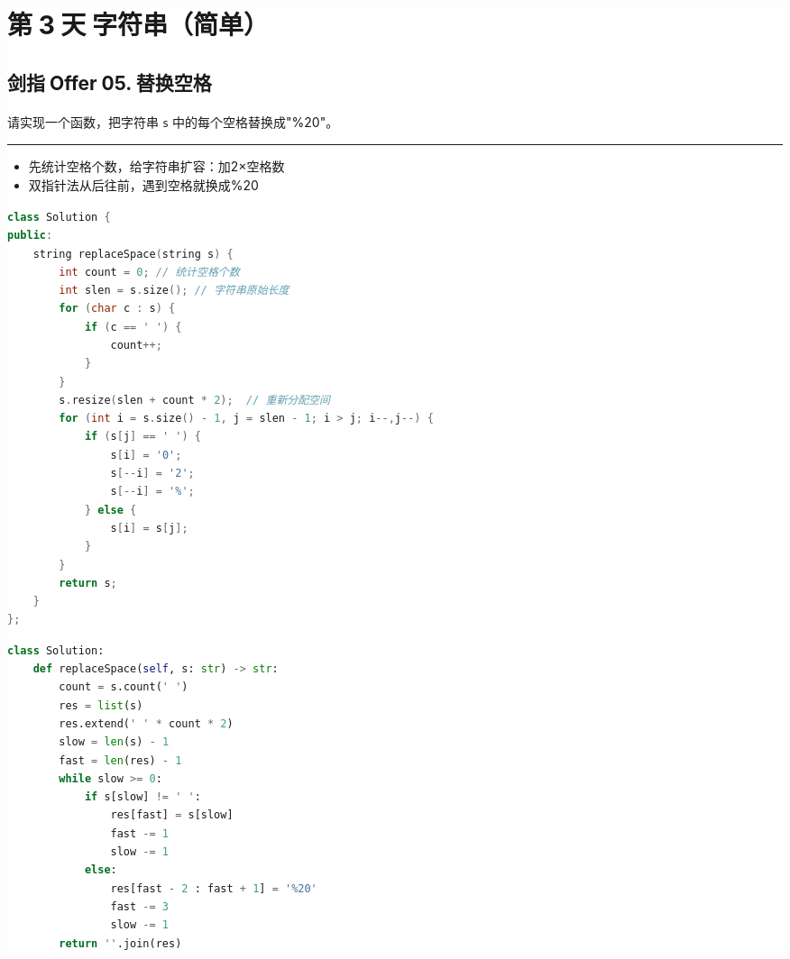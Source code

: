 # 第 3 天 字符串（简单）

## 剑指 Offer 05. 替换空格

请实现一个函数，把字符串 `s` 中的每个空格替换成"%20"。

---

- 先统计空格个数，给字符串扩容：加2×空格数
- 双指针法从后往前，遇到空格就换成%20

```c++
class Solution {
public:
    string replaceSpace(string s) {
        int count = 0; // 统计空格个数
        int slen = s.size(); // 字符串原始长度
        for (char c : s) {
            if (c == ' ') {
                count++;
            }
        }
        s.resize(slen + count * 2);  // 重新分配空间
        for (int i = s.size() - 1, j = slen - 1; i > j; i--,j--) {
            if (s[j] == ' ') {
                s[i] = '0';
                s[--i] = '2';
                s[--i] = '%';
            } else {
                s[i] = s[j];
            }
        }
        return s;
    }
};
```

```python
class Solution:
    def replaceSpace(self, s: str) -> str:
        count = s.count(' ')
        res = list(s)
        res.extend(' ' * count * 2)
        slow = len(s) - 1
        fast = len(res) - 1
        while slow >= 0:
            if s[slow] != ' ':
                res[fast] = s[slow]
                fast -= 1
                slow -= 1
            else:
                res[fast - 2 : fast + 1] = '%20'
                fast -= 3
                slow -= 1
        return ''.join(res) 
```
